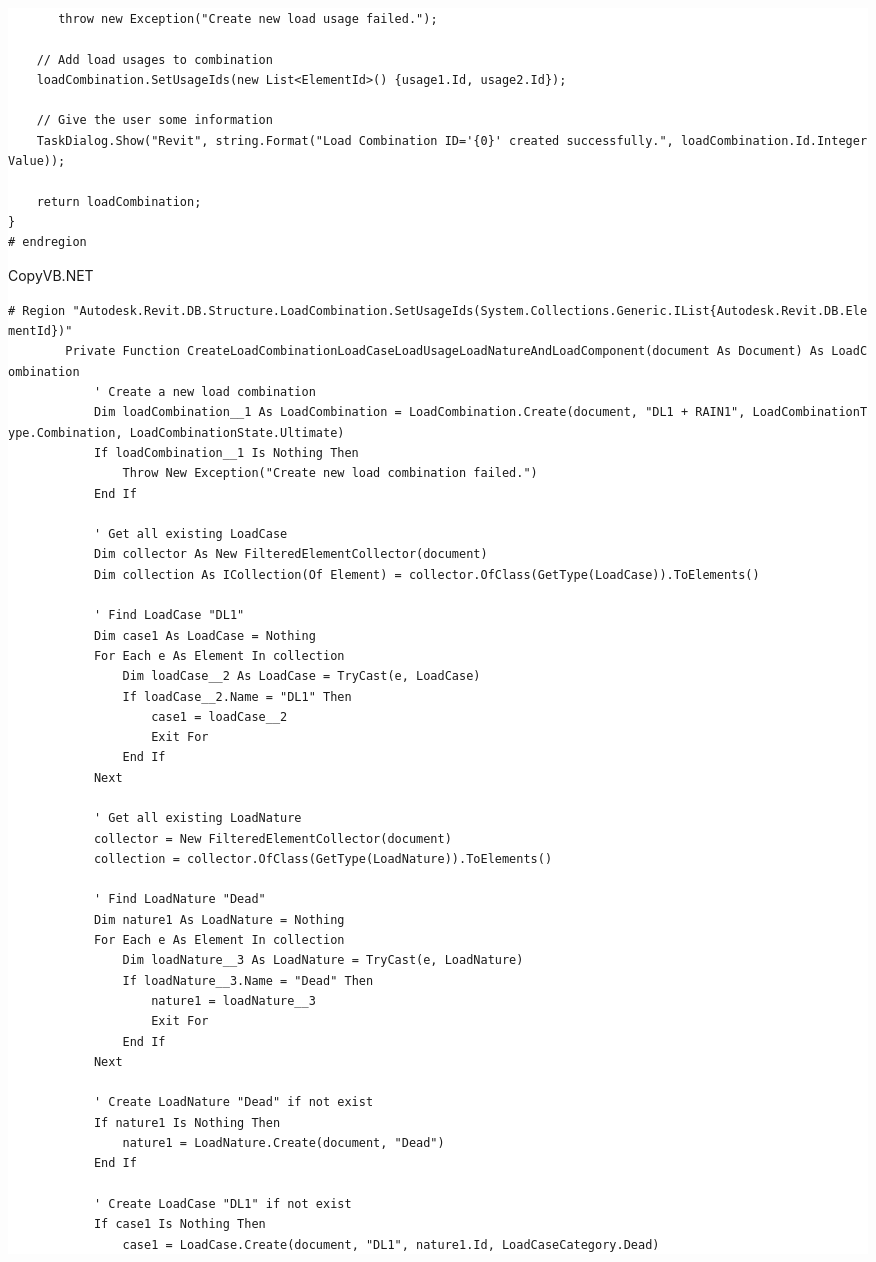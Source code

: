 ```text
       throw new Exception("Create new load usage failed.");

    // Add load usages to combination
    loadCombination.SetUsageIds(new List<ElementId>() {usage1.Id, usage2.Id});

    // Give the user some information
    TaskDialog.Show("Revit", string.Format("Load Combination ID='{0}' created successfully.", loadCombination.Id.IntegerValue));

    return loadCombination;
}
# endregion
```

CopyVB.NET
```text
# Region "Autodesk.Revit.DB.Structure.LoadCombination.SetUsageIds(System.Collections.Generic.IList{Autodesk.Revit.DB.ElementId})"
        Private Function CreateLoadCombinationLoadCaseLoadUsageLoadNatureAndLoadComponent(document As Document) As LoadCombination
            ' Create a new load combination
            Dim loadCombination__1 As LoadCombination = LoadCombination.Create(document, "DL1 + RAIN1", LoadCombinationType.Combination, LoadCombinationState.Ultimate)
            If loadCombination__1 Is Nothing Then
                Throw New Exception("Create new load combination failed.")
            End If

            ' Get all existing LoadCase
            Dim collector As New FilteredElementCollector(document)
            Dim collection As ICollection(Of Element) = collector.OfClass(GetType(LoadCase)).ToElements()

            ' Find LoadCase "DL1"
            Dim case1 As LoadCase = Nothing
            For Each e As Element In collection
                Dim loadCase__2 As LoadCase = TryCast(e, LoadCase)
                If loadCase__2.Name = "DL1" Then
                    case1 = loadCase__2
                    Exit For
                End If
            Next

            ' Get all existing LoadNature
            collector = New FilteredElementCollector(document)
            collection = collector.OfClass(GetType(LoadNature)).ToElements()

            ' Find LoadNature "Dead"
            Dim nature1 As LoadNature = Nothing
            For Each e As Element In collection
                Dim loadNature__3 As LoadNature = TryCast(e, LoadNature)
                If loadNature__3.Name = "Dead" Then
                    nature1 = loadNature__3
                    Exit For
                End If
            Next

            ' Create LoadNature "Dead" if not exist
            If nature1 Is Nothing Then
                nature1 = LoadNature.Create(document, "Dead")
            End If

            ' Create LoadCase "DL1" if not exist
            If case1 Is Nothing Then
                case1 = LoadCase.Create(document, "DL1", nature1.Id, LoadCaseCategory.Dead)
```